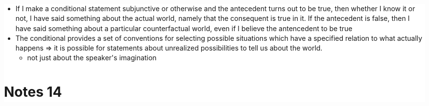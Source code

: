 
* If I make a conditional statement subjunctive or otherwise
  and the antecedent turns out to be true,
  then whether I know it or not, I have said something about the actual world,
  namely that the consequent is true in it.  If the
  antecedent
is false, then I have said something about a particular counterfactual world,
even if I believe the antencedent to be true
* The conditional provides
  a set of conventions for selecting possible situations
  which have a specified relation to what actually happens
=> it is possible for statements about unrealized possibilities to tell us about
  the world.
  * not just about the speaker's imagination

# Notes 14
